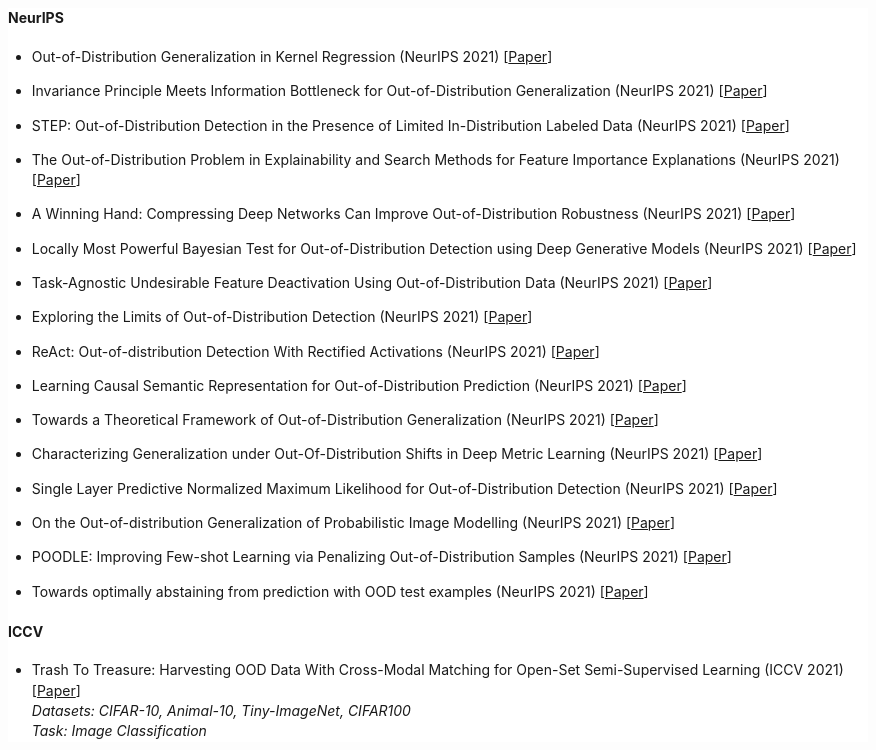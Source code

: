 #### NeurIPS
* Out-of-Distribution Generalization in Kernel Regression (NeurIPS 2021) 
[[Paper](https://neurips.cc/virtual/2021/poster/28011)]

* Invariance Principle Meets Information Bottleneck for Out-of-Distribution Generalization (NeurIPS 2021) 
[[Paper](https://neurips.cc/virtual/2021/poster/26541)]

* STEP: Out-of-Distribution Detection in the Presence of Limited In-Distribution Labeled Data (NeurIPS 2021) 
[[Paper](https://neurips.cc/virtual/2021/poster/28380)]

* The Out-of-Distribution Problem in Explainability and Search Methods for Feature Importance Explanations
 (NeurIPS 2021) 
[[Paper](https://neurips.cc/virtual/2021/poster/27019)]

* A Winning Hand: Compressing Deep Networks Can Improve Out-of-Distribution Robustness (NeurIPS 2021) 
[[Paper](https://neurips.cc/virtual/2021/poster/26319)]

* Locally Most Powerful Bayesian Test for Out-of-Distribution Detection using Deep Generative Models (NeurIPS 2021) 
[[Paper](https://neurips.cc/virtual/2021/poster/28170)]

* Task-Agnostic Undesirable Feature Deactivation Using Out-of-Distribution Data (NeurIPS 2021) 
[[Paper](https://neurips.cc/virtual/2021/poster/33051)]

* Exploring the Limits of Out-of-Distribution Detection (NeurIPS 2021) 
[[Paper](https://neurips.cc/virtual/2021/poster/27825)]

* ReAct: Out-of-distribution Detection With Rectified Activations (NeurIPS 2021) 
[[Paper](https://neurips.cc/virtual/2021/poster/27015)]

* Learning Causal Semantic Representation for Out-of-Distribution Prediction (NeurIPS 2021) 
[[Paper](https://neurips.cc/virtual/2021/poster/27172)]

* Towards a Theoretical Framework of Out-of-Distribution Generalization (NeurIPS 2021) 
[[Paper](https://neurips.cc/virtual/2021/poster/27952)]

* Characterizing Generalization under Out-Of-Distribution Shifts in Deep Metric Learning (NeurIPS 2021) 
[[Paper](https://neurips.cc/virtual/2021/poster/28292)]

* Single Layer Predictive Normalized Maximum Likelihood for Out-of-Distribution Detection (NeurIPS 2021) 
[[Paper](https://neurips.cc/virtual/2021/poster/28421)]

* On the Out-of-distribution Generalization of Probabilistic Image Modelling (NeurIPS 2021) 
[[Paper](https://neurips.cc/virtual/2021/poster/28832)]

* POODLE: Improving Few-shot Learning via Penalizing Out-of-Distribution Samples (NeurIPS 2021) 
[[Paper](https://neurips.cc/virtual/2021/poster/26921)]

* Towards optimally abstaining from prediction with OOD test examples (NeurIPS 2021) 
[[Paper](https://neurips.cc/virtual/2021/poster/28648)]

#### ICCV
* Trash To Treasure: Harvesting OOD Data With Cross-Modal Matching for Open-Set Semi-Supervised Learning (ICCV 2021) 
[[Paper](https://openaccess.thecvf.com/content/ICCV2021/papers/Huang_Trash_To_Treasure_Harvesting_OOD_Data_With_Cross-Modal_Matching_for_ICCV_2021_paper.pdf)]<br>
*Datasets: CIFAR-10, Animal-10, Tiny-ImageNet, CIFAR100*<br>
*Task: Image Classification*
